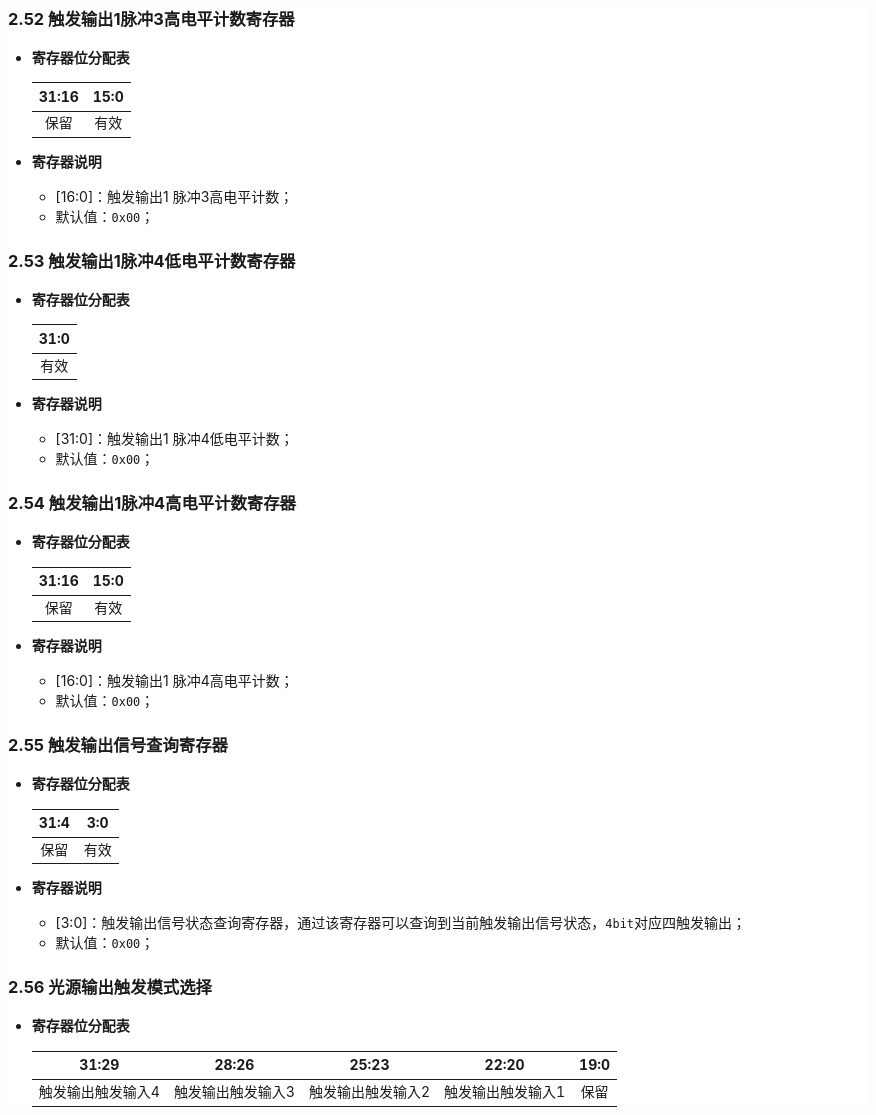 ### 2.52 触发输出1脉冲3高电平计数寄存器

* **寄存器位分配表**

  31:16| 15:0 
  :----:| :----:
  保留| 有效 

* **寄存器说明** 
  * [16:0]：触发输出1 脉冲3高电平计数；
  * 默认值：`0x00`；

### 2.53 触发输出1脉冲4低电平计数寄存器

* **寄存器位分配表**

  | 31:0 
  | :----:
  | 有效 

* **寄存器说明** 
  * [31:0]：触发输出1 脉冲4低电平计数；
  * 默认值：`0x00`；

### 2.54 触发输出1脉冲4高电平计数寄存器

* **寄存器位分配表**

  31:16| 15:0 
  :----:| :----:
  保留| 有效 

* **寄存器说明** 
  * [16:0]：触发输出1 脉冲4高电平计数；
  * 默认值：`0x00`；

### 2.55 触发输出信号查询寄存器        

* **寄存器位分配表**

  31:4| 3:0 
  :----:| :----:
  保留| 有效 

* **寄存器说明** 
  * [3:0]：触发输出信号状态查询寄存器，通过该寄存器可以查询到当前触发输出信号状态，`4bit`对应四触发输出；
  * 默认值：`0x00`；

### 2.56 光源输出触发模式选择          

* **寄存器位分配表**

  31:29 | 28:26 | 25:23 | 22:20 | 19:0 
  :----:|:----:|:----:|:----:|:----:
  触发输出触发输入4 | 触发输出触发输入3 | 触发输出触发输入2 | 触发输出触发输入1 | 保留
